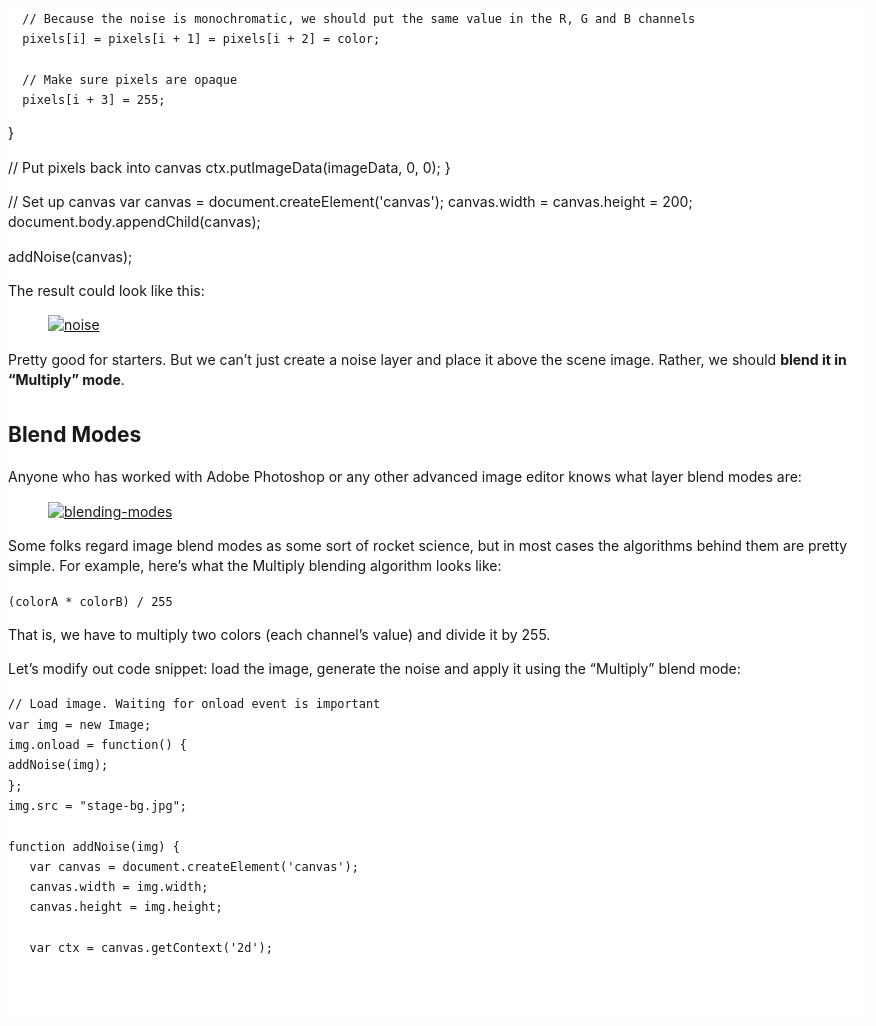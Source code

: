       // Because the noise is monochromatic, we should put the same value in the R, G and B channels
      pixels[i] = pixels[i + 1] = pixels[i + 2] = color;

      // Make sure pixels are opaque
      pixels[i + 3] = 255;
   }

   // Put pixels back into canvas
   ctx.putImageData(imageData, 0, 0);
}

// Set up canvas
var canvas = document.createElement('canvas');
canvas.width = canvas.height = 200;
document.body.appendChild(canvas);

addNoise(canvas);</code></pre>

The result could look like this:

<figure><a href="https://archive.smashing.media/assets/344dbf88-fdf9-42bb-adb4-46f01eedd629/460ee4fd-58c0-4561-bcd7-b84ff7ea89a3/noise.png"><img loading="lazy" decoding="async" class="291706" src="https://archive.smashing.media/assets/344dbf88-fdf9-42bb-adb4-46f01eedd629/460ee4fd-58c0-4561-bcd7-b84ff7ea89a3/noise.png" alt="noise" width="200" height="200" /></a></figure>

Pretty good for starters. But we can’t just create a noise layer and place it above the scene image. Rather, we should **blend it in “Multiply” mode**.

## Blend Modes

Anyone who has worked with Adobe Photoshop or any other advanced image editor knows what layer blend modes are:

<figure><a href="https://archive.smashing.media/assets/344dbf88-fdf9-42bb-adb4-46f01eedd629/fa85b807-cb8e-48cd-84f3-dfc904bc4ff3/blending-modes.png"><img loading="lazy" decoding="async" class="291707" src="https://archive.smashing.media/assets/344dbf88-fdf9-42bb-adb4-46f01eedd629/fa85b807-cb8e-48cd-84f3-dfc904bc4ff3/blending-modes.png" alt="blending-modes" width="210" height="47" /></a></figure>

Some folks regard image blend modes as some sort of rocket science, but in most cases the algorithms behind them are pretty simple. For example, here’s what the Multiply blending algorithm looks like:

<pre><code class="language-javascript">(colorA * colorB) / 255</code></pre>

That is, we have to multiply two colors (each channel’s value) and divide it by 255.

Let’s modify out code snippet: load the image, generate the noise and apply it using the “Multiply” blend mode:

<pre><code class="language-javascript">// Load image. Waiting for onload event is important
var img = new Image;
img.onload = function() {
addNoise(img);
};
img.src = "stage-bg.jpg";

function addNoise(img) {
   var canvas = document.createElement('canvas');
   canvas.width = img.width;
   canvas.height = img.height;

   var ctx = canvas.getContext('2d');
